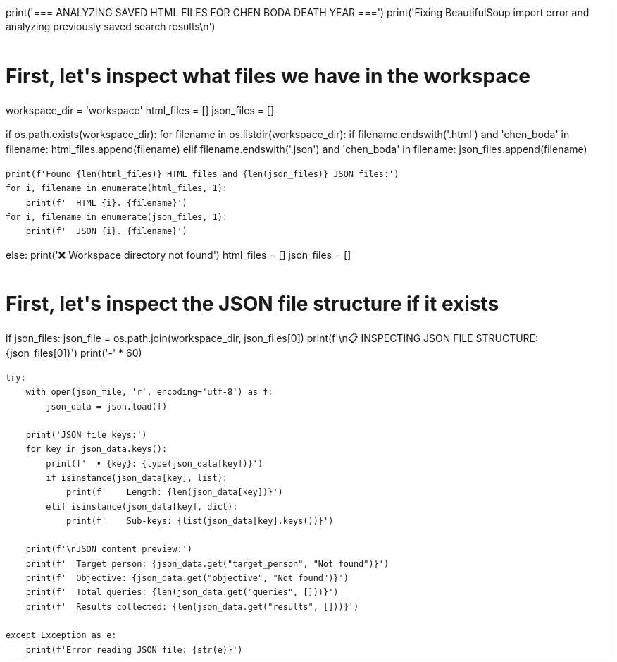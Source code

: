 
print('=== ANALYZING SAVED HTML FILES FOR CHEN BODA DEATH YEAR ===') 
print('Fixing BeautifulSoup import error and analyzing previously saved search results\n')

# First, let's inspect what files we have in the workspace
workspace_dir = 'workspace'
html_files = []
json_files = []

if os.path.exists(workspace_dir):
    for filename in os.listdir(workspace_dir):
        if filename.endswith('.html') and 'chen_boda' in filename:
            html_files.append(filename)
        elif filename.endswith('.json') and 'chen_boda' in filename:
            json_files.append(filename)
    
    print(f'Found {len(html_files)} HTML files and {len(json_files)} JSON files:')
    for i, filename in enumerate(html_files, 1):
        print(f'  HTML {i}. {filename}')
    for i, filename in enumerate(json_files, 1):
        print(f'  JSON {i}. {filename}')
else:
    print('❌ Workspace directory not found')
    html_files = []
    json_files = []

# First, let's inspect the JSON file structure if it exists
if json_files:
    json_file = os.path.join(workspace_dir, json_files[0])
    print(f'\n📋 INSPECTING JSON FILE STRUCTURE: {json_files[0]}')
    print('-' * 60)
    
    try:
        with open(json_file, 'r', encoding='utf-8') as f:
            json_data = json.load(f)
        
        print('JSON file keys:')
        for key in json_data.keys():
            print(f'  • {key}: {type(json_data[key])}')
            if isinstance(json_data[key], list):
                print(f'    Length: {len(json_data[key])}')
            elif isinstance(json_data[key], dict):
                print(f'    Sub-keys: {list(json_data[key].keys())}')
        
        print(f'\nJSON content preview:')
        print(f'  Target person: {json_data.get("target_person", "Not found")}')
        print(f'  Objective: {json_data.get("objective", "Not found")}')
        print(f'  Total queries: {len(json_data.get("queries", []))}')
        print(f'  Results collected: {len(json_data.get("results", []))}')
        
    except Exception as e:
        print(f'Error reading JSON file: {str(e)}')

